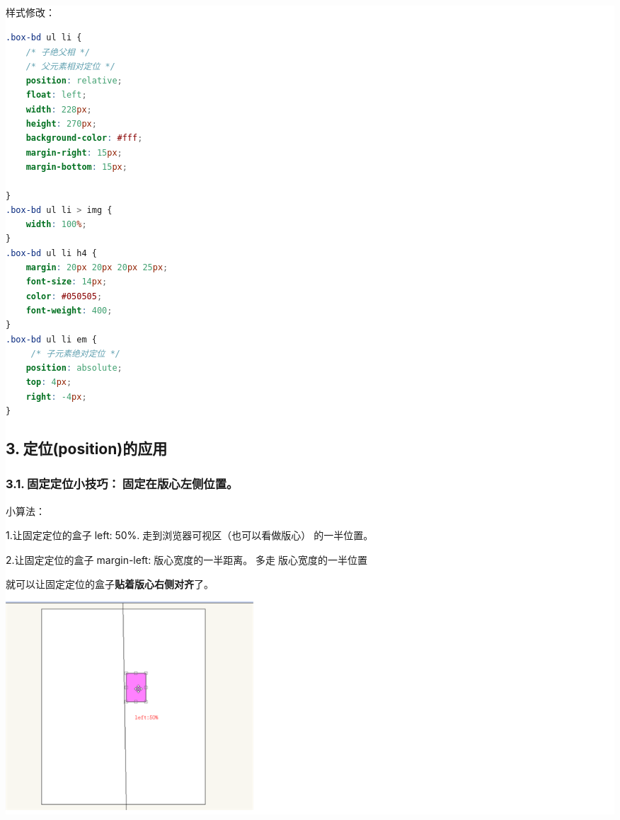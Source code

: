 样式修改：

```css
.box-bd ul li {
    /* 子绝父相 */
    /* 父元素相对定位 */
    position: relative;
    float: left;
    width: 228px;
    height: 270px;
    background-color: #fff;
    margin-right: 15px;
    margin-bottom: 15px;
   
}
.box-bd ul li > img {
    width: 100%;
}
.box-bd ul li h4 {
    margin: 20px 20px 20px 25px;
    font-size: 14px;
    color: #050505;
    font-weight: 400;
}
.box-bd ul li em {
     /* 子元素绝对定位 */
    position: absolute;
    top: 4px;
    right: -4px;
}
```



## 3. 定位(position)的应用

### 3.1.  固定定位小技巧： 固定在版心左侧位置。

小算法：

1.让固定定位的盒子 left: 50%.  走到浏览器可视区（也可以看做版心） 的一半位置。

2.让固定定位的盒子 margin-left: 版心宽度的一半距离。  多走 版心宽度的一半位置

就可以让固定定位的盒子**贴着版心右侧对齐**了。

<img src='images/1571388901848.png' width='350'>
